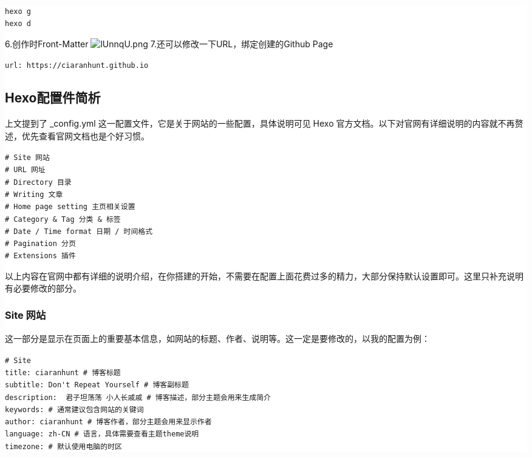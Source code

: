 ```bash
hexo g
hexo d
```

6.创作时Front-Matter
![lUnnqU.png](https://s2.ax1x.com/2020/01/03/lUnnqU.png)
7.还可以修改一下URL，绑定创建的Github Page

    url: https://ciaranhunt.github.io

## Hexo配置件简析

上文提到了 _config.yml 这一配置文件，它是关于网站的一些配置，具体说明可见 Hexo 官方文档。以下对官网有详细说明的内容就不再赘述，优先查看官网文档也是个好习惯。


    # Site 网站
    # URL 网址
    # Directory 目录
    # Writing 文章
    # Home page setting 主页相关设置
    # Category & Tag 分类 & 标签
    # Date / Time format 日期 / 时间格式
    # Pagination 分页
    # Extensions 插件
以上内容在官网中都有详细的说明介绍，在你搭建的开始，不需要在配置上面花费过多的精力，大部分保持默认设置即可。这里只补充说明有必要修改的部分。

### Site 网站

这一部分是显示在页面上的重要基本信息，如网站的标题、作者、说明等。这一定是要修改的，以我的配置为例：

    # Site
    title: ciaranhunt # 博客标题
    subtitle: Don't Repeat Yourself # 博客副标题
    description:  君子坦荡荡 小人长戚戚 # 博客描述，部分主题会用来生成简介
    keywords: # 通常建议包含网站的关键词
    author: ciaranhunt # 博客作者，部分主题会用来显示作者
    language: zh-CN # 语言，具体需要查看主题theme说明
    timezone: # 默认使用电脑的时区
